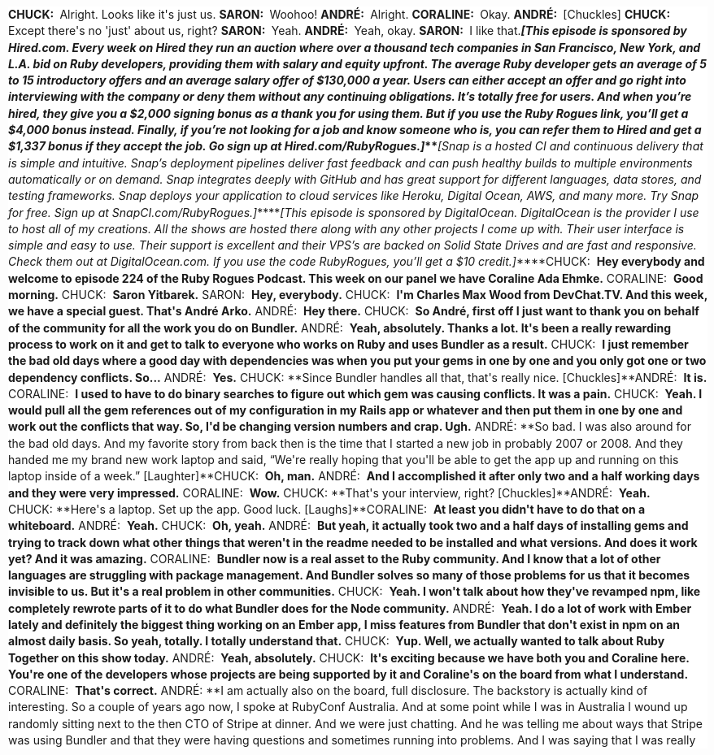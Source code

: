 **CHUCK:&nbsp;** Alright. Looks like it's just us. **SARON:&nbsp;** Woohoo! **ANDRÉ:&nbsp;** Alright. **CORALINE:&nbsp;** Okay. **ANDRÉ:&nbsp;** [Chuckles] **CHUCK:&nbsp;** Except there's no 'just' about us, right? **SARON:&nbsp;** Yeah. **ANDRÉ:&nbsp;** Yeah, okay. **SARON:&nbsp;** I like that.**_[This episode is sponsored by Hired.com. Every week on Hired they run an auction where over a thousand tech companies in San Francisco, New York, and L.A. bid on Ruby developers, providing them with salary and equity upfront. The average Ruby developer gets an average of 5 to 15 introductory offers and an average salary offer of $130,000 a year. Users can either accept an offer and go right into interviewing with the company or deny them without any continuing obligations. It’s totally free for users. And when you’re hired, they give you a $2,000 signing bonus as a thank you for using them. But if you use the Ruby Rogues link, you’ll get a $4,000 bonus instead. Finally, if you’re not looking for a job and know someone who is, you can refer them to Hired and get a $1,337 bonus if they accept the job. Go sign up at Hired.com/RubyRogues.]_\*\***_[Snap is a hosted CI and continuous delivery that is simple and intuitive. Snap’s deployment pipelines deliver fast feedback and can push healthy builds to multiple environments automatically or on demand. Snap integrates deeply with GitHub and has great support for different languages, data stores, and testing frameworks. Snap deploys your application to cloud services like Heroku, Digital Ocean, AWS, and many more. Try Snap for free. Sign up at SnapCI.com/RubyRogues.]_\***\*_[This episode is sponsored by DigitalOcean. DigitalOcean is the provider I use to host all of my creations. All the shows are hosted there along with any other projects I come up with. Their user interface is simple and easy to use. Their support is excellent and their VPS’s are backed on Solid State Drives and are fast and responsive. Check them out at DigitalOcean.com. If you use the code RubyRogues, you’ll get a $10 credit.]_\*\***CHUCK:&nbsp; **Hey everybody and welcome to episode 224 of the Ruby Rogues Podcast. This week on our panel we have Coraline Ada Ehmke.** CORALINE:&nbsp; **Good morning.** CHUCK:&nbsp; **Saron Yitbarek.** SARON:&nbsp; **Hey, everybody.** CHUCK:&nbsp; **I'm Charles Max Wood from DevChat.TV. And this week, we have a special guest. That's André Arko.** ANDRÉ:&nbsp; **Hey there.** CHUCK:&nbsp; **So André, first off I just want to thank you on behalf of the community for all the work you do on Bundler.** ANDRÉ:&nbsp; **Yeah, absolutely. Thanks a lot. It's been a really rewarding process to work on it and get to talk to everyone who works on Ruby and uses Bundler as a result.** CHUCK:&nbsp; **I just remember the bad old days where a good day with dependencies was when you put your gems in one by one and you only got one or two dependency conflicts. So...** ANDRÉ:&nbsp; **Yes.** CHUCK:&nbsp;**Since Bundler handles all that, that's really nice. [Chuckles]**ANDRÉ:&nbsp; **It is.** CORALINE:&nbsp; **I used to have to do binary searches to figure out which gem was causing conflicts. It was a pain.** CHUCK:&nbsp; **Yeah. I would pull all the gem references out of my configuration in my Rails app or whatever and then put them in one by one and work out the conflicts that way. So, I'd be changing version numbers and crap. Ugh.** ANDRÉ:&nbsp;**So bad. I was also around for the bad old days. And my favorite story from back then is the time that I started a new job in probably 2007 or 2008. And they handed me my brand new work laptop and said, “We're really hoping that you'll be able to get the app up and running on this laptop inside of a week.” [Laughter]**CHUCK:&nbsp; **Oh, man.** ANDRÉ:&nbsp; **And I accomplished it after only two and a half working days and they were very impressed.** CORALINE:&nbsp; **Wow.** CHUCK:&nbsp;**That's your interview, right? [Chuckles]**ANDRÉ:&nbsp; **Yeah.** CHUCK:&nbsp;**Here's a laptop. Set up the app. Good luck. [Laughs]**CORALINE:&nbsp; **At least you didn't have to do that on a whiteboard.** ANDRÉ:&nbsp; **Yeah.** CHUCK:&nbsp; **Oh, yeah.** ANDRÉ:&nbsp; **But yeah, it actually took two and a half days of installing gems and trying to track down what other things that weren't in the readme needed to be installed and what versions. And does it work yet? And it was amazing.** CORALINE:&nbsp; **Bundler now is a real asset to the Ruby community. And I know that a lot of other languages are struggling with package management. And Bundler solves so many of those problems for us that it becomes invisible to us. But it's a real problem in other communities.** CHUCK:&nbsp; **Yeah. I won't talk about how they've revamped npm, like completely rewrote parts of it to do what Bundler does for the Node community.** ANDRÉ:&nbsp; **Yeah. I do a lot of work with Ember lately and definitely the biggest thing working on an Ember app, I miss features from Bundler that don't exist in npm on an almost daily basis. So yeah, totally. I totally understand that.** CHUCK:&nbsp; **Yup. Well, we actually wanted to talk about Ruby Together on this show today.** ANDRÉ:&nbsp; **Yeah, absolutely.** CHUCK:&nbsp; **It's exciting because we have both you and Coraline here. You're one of the developers whose projects are being supported by it and Coraline's on the board from what I understand.** CORALINE:&nbsp; **That's correct.** ANDRÉ:&nbsp;**I am actually also on the board, full disclosure. The backstory is actually kind of interesting. So a couple of years ago now, I spoke at RubyConf Australia. And at some point while I was in Australia I wound up randomly sitting next to the then CTO of Stripe at dinner. And we were just chatting. And he was telling me about ways that Stripe was using Bundler and that they were having questions and sometimes running into problems. And I was saying that I was really